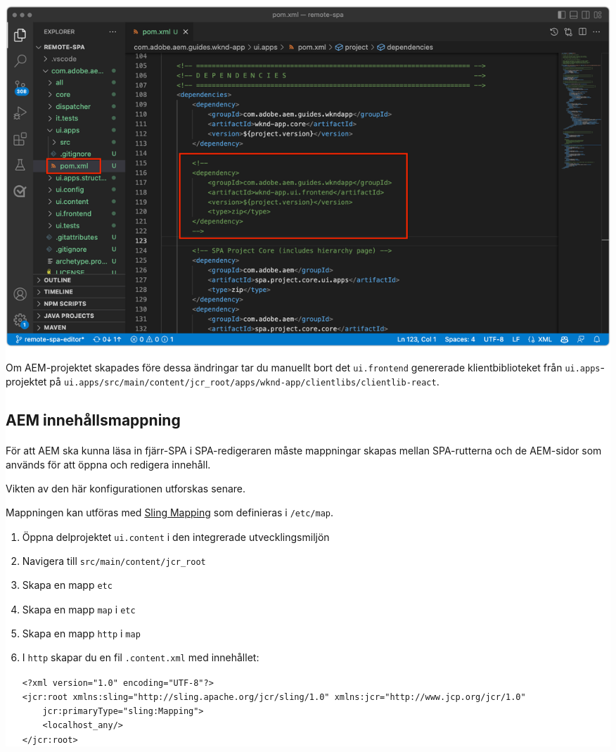    ![Ta bort ui.front-beroenden från ui.apps](./assets/aem-project/uifrontend-uiapps-pom.png)

Om AEM-projektet skapades före dessa ändringar tar du manuellt bort det `ui.frontend` genererade klientbiblioteket från `ui.apps`-projektet på `ui.apps/src/main/content/jcr_root/apps/wknd-app/clientlibs/clientlib-react`.

## AEM innehållsmappning

För att AEM ska kunna läsa in fjärr-SPA i SPA-redigeraren måste mappningar skapas mellan SPA-rutterna och de AEM-sidor som används för att öppna och redigera innehåll.

Vikten av den här konfigurationen utforskas senare.

Mappningen kan utföras med [Sling Mapping](https://sling.apache.org/documentation/the-sling-engine/mappings-for-resource-resolution.html#root-level-mappings-1) som definieras i `/etc/map`.

1. Öppna delprojektet `ui.content` i den integrerade utvecklingsmiljön
1. Navigera till `src/main/content/jcr_root`
1. Skapa en mapp `etc`
1. Skapa en mapp `map` i `etc`
1. Skapa en mapp `http` i `map`
1. I `http` skapar du en fil `.content.xml` med innehållet:

   ```
   <?xml version="1.0" encoding="UTF-8"?>
   <jcr:root xmlns:sling="http://sling.apache.org/jcr/sling/1.0" xmlns:jcr="http://www.jcp.org/jcr/1.0"
       jcr:primaryType="sling:Mapping">
       <localhost_any/>
   </jcr:root>
   ```
